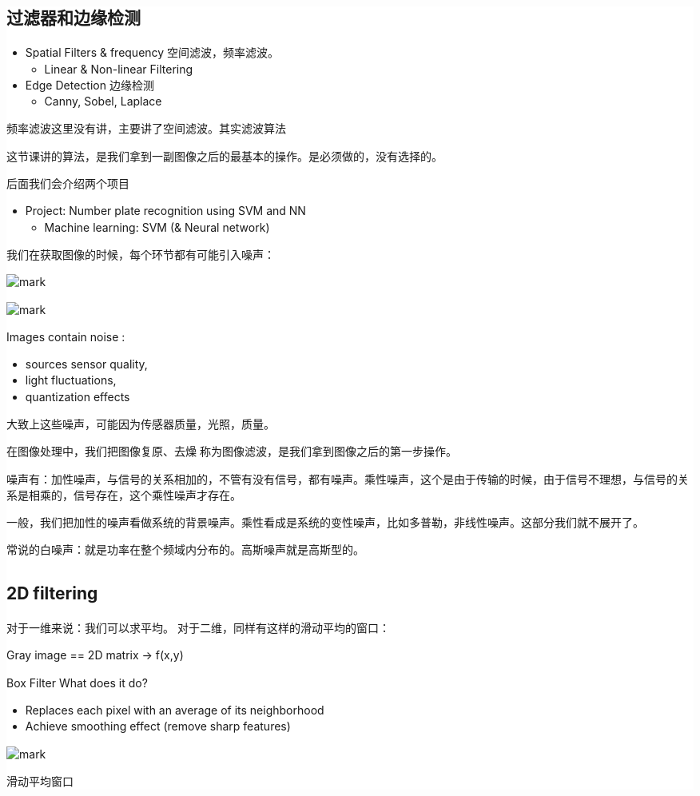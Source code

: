

## 过滤器和边缘检测

- Spatial Filters & frequency 空间滤波，频率滤波。
    - Linear & Non-linear Filtering
- Edge Detection 边缘检测
    - Canny, Sobel, Laplace

频率滤波这里没有讲，主要讲了空间滤波。其实滤波算法

这节课讲的算法，是我们拿到一副图像之后的最基本的操作。是必须做的，没有选择的。


后面我们会介绍两个项目

- Project: Number plate recognition using SVM and NN
    - Machine learning: SVM (& Neural network)



我们在获取图像的时候，每个环节都有可能引入噪声：

![mark](http://pacdb2bfr.bkt.clouddn.com/blog/image/180806/k6Je347dhI.png?imageslim)

![mark](http://pacdb2bfr.bkt.clouddn.com/blog/image/180806/elm5L12kLL.png?imageslim)

Images contain noise :
- sources sensor quality,
- light fluctuations,
- quantization effects

大致上这些噪声，可能因为传感器质量，光照，质量。

在图像处理中，我们把图像复原、去燥 称为图像滤波，是我们拿到图像之后的第一步操作。

噪声有：加性噪声，与信号的关系相加的，不管有没有信号，都有噪声。乘性噪声，这个是由于传输的时候，由于信号不理想，与信号的关系是相乘的，信号存在，这个乘性噪声才存在。

一般，我们把加性的噪声看做系统的背景噪声。乘性看成是系统的变性噪声，比如多普勒，非线性噪声。这部分我们就不展开了。

常说的白噪声：就是功率在整个频域内分布的。高斯噪声就是高斯型的。



## 2D filtering

对于一维来说：我们可以求平均。
对于二维，同样有这样的滑动平均的窗口：

Gray image == 2D matrix -> f(x,y)

Box Filter
What does it do?
- Replaces each pixel with an average of its neighborhood
- Achieve smoothing effect (remove sharp features)


![mark](http://pacdb2bfr.bkt.clouddn.com/blog/image/180806/i7HFafD6Ah.png?imageslim)

滑动平均窗口

